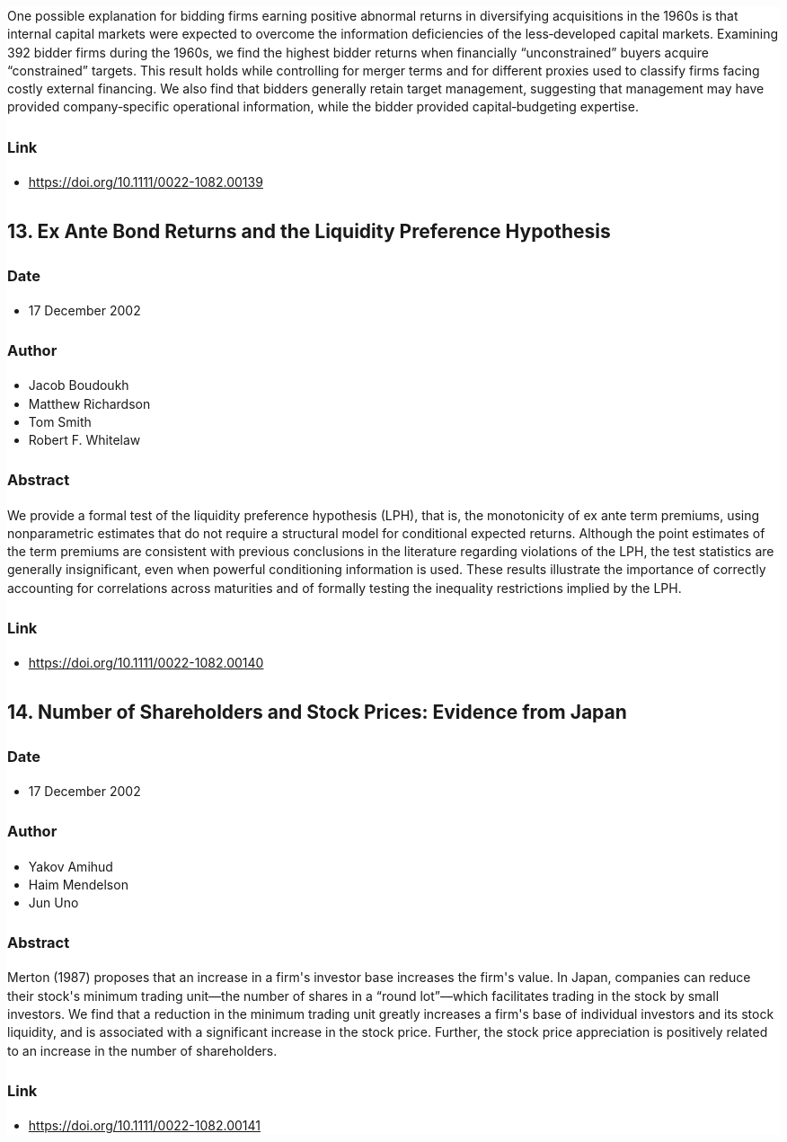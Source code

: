 One possible explanation for bidding firms earning positive abnormal returns in diversifying acquisitions in the 1960s is that internal capital markets were expected to overcome the information deficiencies of the less‐developed capital markets. Examining 392 bidder firms during the 1960s, we find the highest bidder returns when financially “unconstrained” buyers acquire “constrained” targets. This result holds while controlling for merger terms and for different proxies used to classify firms facing costly external financing. We also find that bidders generally retain target management, suggesting that management may have provided company‐specific operational information, while the bidder provided capital‐budgeting expertise.
### Link
- https://doi.org/10.1111/0022-1082.00139

## 13. Ex Ante Bond Returns and the Liquidity Preference Hypothesis
### Date
- 17 December 2002
### Author
- Jacob Boudoukh
- Matthew Richardson
- Tom Smith
- Robert F. Whitelaw
### Abstract
We provide a formal test of the liquidity preference hypothesis (LPH), that is, the monotonicity of ex ante term premiums, using nonparametric estimates that do not require a structural model for conditional expected returns. Although the point estimates of the term premiums are consistent with previous conclusions in the literature regarding violations of the LPH, the test statistics are generally insignificant, even when powerful conditioning information is used. These results illustrate the importance of correctly accounting for correlations across maturities and of formally testing the inequality restrictions implied by the LPH.
### Link
- https://doi.org/10.1111/0022-1082.00140

## 14. Number of Shareholders and Stock Prices: Evidence from Japan
### Date
- 17 December 2002
### Author
- Yakov Amihud
- Haim Mendelson
- Jun Uno
### Abstract
Merton (1987) proposes that an increase in a firm's investor base increases the firm's value. In Japan, companies can reduce their stock's minimum trading unit—the number of shares in a “round lot”—which facilitates trading in the stock by small investors. We find that a reduction in the minimum trading unit greatly increases a firm's base of individual investors and its stock liquidity, and is associated with a significant increase in the stock price. Further, the stock price appreciation is positively related to an increase in the number of shareholders.
### Link
- https://doi.org/10.1111/0022-1082.00141

